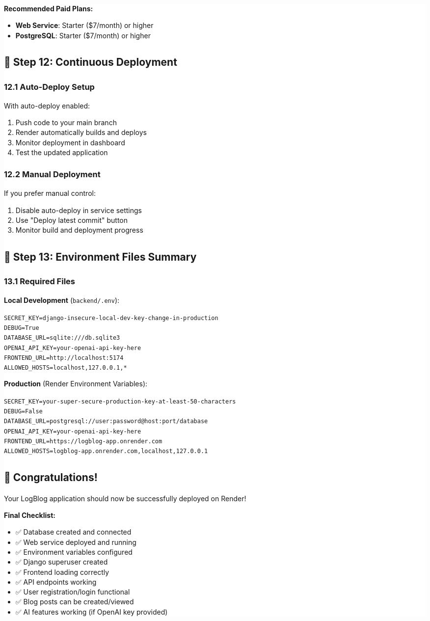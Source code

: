 **Recommended Paid Plans:**
- **Web Service**: Starter ($7/month) or higher
- **PostgreSQL**: Starter ($7/month) or higher

## 🔄 Step 12: Continuous Deployment

### 12.1 Auto-Deploy Setup

With auto-deploy enabled:
1. Push code to your main branch
2. Render automatically builds and deploys
3. Monitor deployment in dashboard
4. Test the updated application

### 12.2 Manual Deployment

If you prefer manual control:
1. Disable auto-deploy in service settings
2. Use "Deploy latest commit" button
3. Monitor build and deployment progress

## 📝 Step 13: Environment Files Summary

### 13.1 Required Files

**Local Development** (`backend/.env`):
```env
SECRET_KEY=django-insecure-local-dev-key-change-in-production
DEBUG=True
DATABASE_URL=sqlite:///db.sqlite3
OPENAI_API_KEY=your-openai-api-key-here
FRONTEND_URL=http://localhost:5174
ALLOWED_HOSTS=localhost,127.0.0.1,*
```

**Production** (Render Environment Variables):
```env
SECRET_KEY=your-super-secure-production-key-at-least-50-characters
DEBUG=False
DATABASE_URL=postgresql://user:password@host:port/database
OPENAI_API_KEY=your-openai-api-key-here
FRONTEND_URL=https://logblog-app.onrender.com
ALLOWED_HOSTS=logblog-app.onrender.com,localhost,127.0.0.1
```

## 🎉 Congratulations!

Your LogBlog application should now be successfully deployed on Render! 

**Final Checklist:**
- ✅ Database created and connected
- ✅ Web service deployed and running
- ✅ Environment variables configured
- ✅ Django superuser created
- ✅ Frontend loading correctly
- ✅ API endpoints working
- ✅ User registration/login functional
- ✅ Blog posts can be created/viewed
- ✅ AI features working (if OpenAI key provided)
